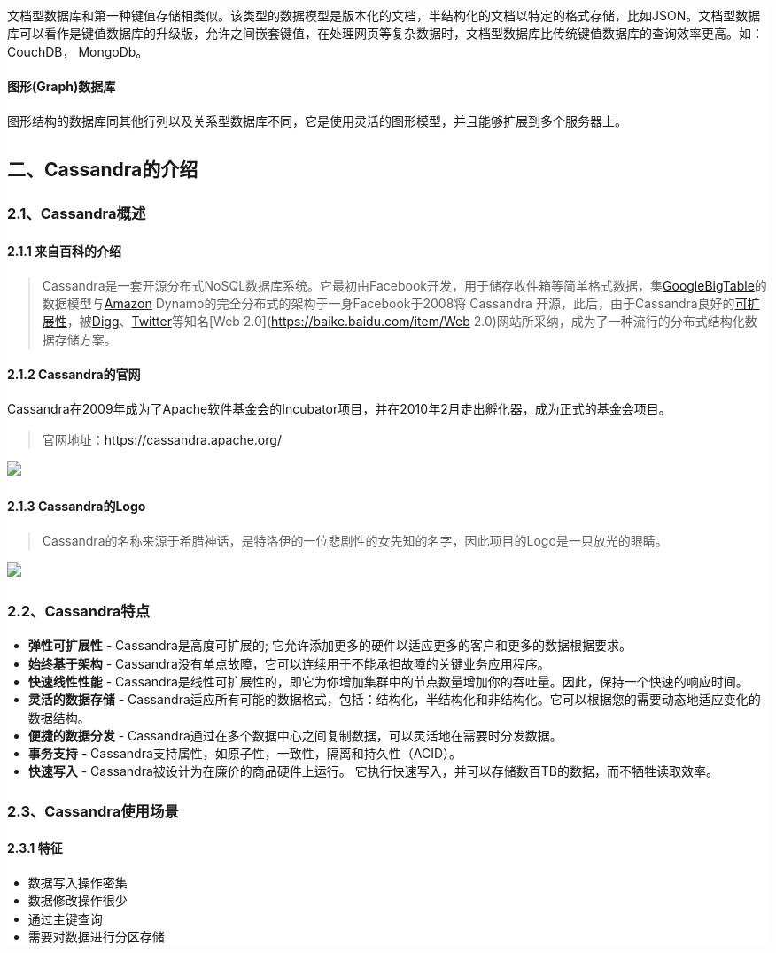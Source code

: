 文档型数据库和第一种键值存储相类似。该类型的数据模型是版本化的文档，半结构化的文档以特定的格式存储，比如JSON。文档型数据库可以看作是键值数据库的升级版，允许之间嵌套键值，在处理网页等复杂数据时，文档型数据库比传统键值数据库的查询效率更高。如：CouchDB， MongoDb。 

#### 图形(Graph)数据库


图形结构的数据库同其他行列以及关系型数据库不同，它是使用灵活的图形模型，并且能够扩展到多个服务器上。

## 二、Cassandra的介绍

### 2.1、Cassandra概述

#### 2.1.1 来自百科的介绍

> Cassandra是一套开源分布式NoSQL数据库系统。它最初由Facebook开发，用于储存收件箱等简单格式数据，集[Google](https://baike.baidu.com/item/Google)[BigTable](https://baike.baidu.com/item/BigTable)的数据模型与[Amazon](https://baike.baidu.com/item/Amazon) Dynamo的完全分布式的架构于一身Facebook于2008将 Cassandra 开源，此后，由于Cassandra良好的[可扩展性](https://baike.baidu.com/item/可扩展性/8669999)，被[Digg](https://baike.baidu.com/item/Digg)、[Twitter](https://baike.baidu.com/item/Twitter)等知名[Web 2.0](https://baike.baidu.com/item/Web 2.0)网站所采纳，成为了一种流行的分布式结构化数据存储方案。

#### 2.1.2 Cassandra的官网

Cassandra在2009年成为了Apache软件基金会的Incubator项目，并在2010年2月走出孵化器，成为正式的基金会项目。

> 官网地址：https://cassandra.apache.org/

![](https://raw.githubusercontent.com/linkongluyin/images/main/1589247450.png)

#### 2.1.3 Cassandra的Logo

> Cassandra的名称来源于希腊神话，是特洛伊的一位悲剧性的女先知的名字，因此项目的Logo是一只放光的眼睛。

![](https://raw.githubusercontent.com/linkongluyin/images/main/1589247568.png)



### 2.2、Cassandra特点

- **弹性可扩展性** - Cassandra是高度可扩展的; 它允许添加更多的硬件以适应更多的客户和更多的数据根据要求。
- **始终基于架构** - Cassandra没有单点故障，它可以连续用于不能承担故障的关键业务应用程序。
- **快速线性性能** - Cassandra是线性可扩展性的，即它为你增加集群中的节点数量增加你的吞吐量。因此，保持一个快速的响应时间。
- **灵活的数据存储** - Cassandra适应所有可能的数据格式，包括：结构化，半结构化和非结构化。它可以根据您的需要动态地适应变化的数据结构。
- **便捷的数据分发** - Cassandra通过在多个数据中心之间复制数据，可以灵活地在需要时分发数据。
- **事务支持** - Cassandra支持属性，如原子性，一致性，隔离和持久性（ACID）。
- **快速写入** - Cassandra被设计为在廉价的商品硬件上运行。 它执行快速写入，并可以存储数百TB的数据，而不牺牲读取效率。

### 2.3、Cassandra使用场景

#### 2.3.1 特征

- 数据写入操作密集
- 数据修改操作很少
- 通过主键查询
- 需要对数据进行分区存储
